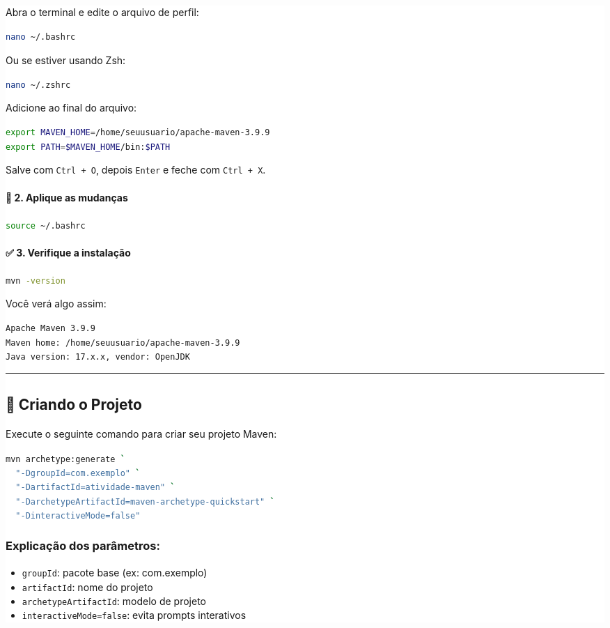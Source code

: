 Abra o terminal e edite o arquivo de perfil:

```bash
nano ~/.bashrc
```
Ou se estiver usando Zsh:

```bash
nano ~/.zshrc
```

Adicione ao final do arquivo:

```bash
export MAVEN_HOME=/home/seuusuario/apache-maven-3.9.9
export PATH=$MAVEN_HOME/bin:$PATH
```

Salve com `Ctrl + O`, depois `Enter` e feche com `Ctrl + X`.

#### 🔄 2. Aplique as mudanças

```bash
source ~/.bashrc
```

#### ✅ 3. Verifique a instalação

```bash
mvn -version
```

Você verá algo assim:

```
Apache Maven 3.9.9
Maven home: /home/seuusuario/apache-maven-3.9.9
Java version: 17.x.x, vendor: OpenJDK
```

---

## 📁 Criando o Projeto

Execute o seguinte comando para criar seu projeto Maven:
```bash
mvn archetype:generate `
  "-DgroupId=com.exemplo" `
  "-DartifactId=atividade-maven" `
  "-DarchetypeArtifactId=maven-archetype-quickstart" `
  "-DinteractiveMode=false"

```

### Explicação dos parâmetros:
- `groupId`: pacote base (ex: com.exemplo)
- `artifactId`: nome do projeto
- `archetypeArtifactId`: modelo de projeto
- `interactiveMode=false`: evita prompts interativos
